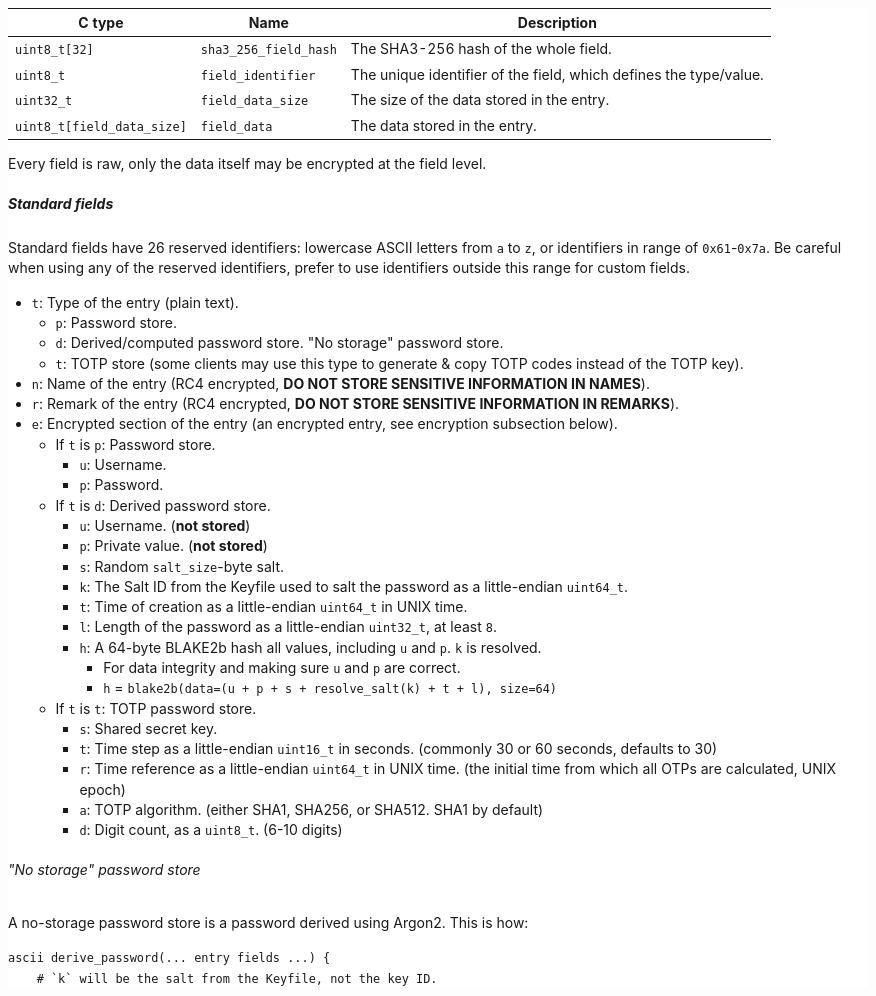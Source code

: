 | C type                     | Name                  | Description                                                       |
| -------------------------- | --------------------- | ----------------------------------------------------------------- |
| `uint8_t[32]`              | `sha3_256_field_hash` | The SHA3-256 hash of the whole field.                             |
| `uint8_t`                  | `field_identifier`    | The unique identifier of the field, which defines the type/value. |
| `uint32_t`                 | `field_data_size`     | The size of the data stored in the entry.                         |
| `uint8_t[field_data_size]` | `field_data`          | The data stored in the entry.                                     |

Every field is raw, only the data itself may be encrypted at the field level.

##### Standard fields

Standard fields have 26 reserved identifiers: lowercase ASCII letters from `a` to `z`, or identifiers in range of `0x61`-`0x7a`.
Be careful when using any of the reserved identifiers, prefer to use identifiers outside this range for custom fields.

-   `t`: Type of the entry (plain text).
    -   `p`: Password store.
    -   `d`: Derived/computed password store. "No storage" password store.
    -   `t`: TOTP store (some clients may use this type to generate & copy TOTP codes instead of the TOTP key).
-   `n`: Name of the entry (RC4 encrypted, **DO NOT STORE SENSITIVE INFORMATION IN NAMES**).
-   `r`: Remark of the entry (RC4 encrypted, **DO NOT STORE SENSITIVE INFORMATION IN REMARKS**).
-   `e`: Encrypted section of the entry (an encrypted entry, see encryption subsection below).
    -   If `t` is `p`: Password store.
        -   `u`: Username.
        -   `p`: Password.
    -   If `t` is `d`: Derived password store.
        -   `u`: Username. (**not stored**)
        -   `p`: Private value. (**not stored**)
        -   `s`: Random `salt_size`-byte salt.
        -   `k`: The Salt ID from the Keyfile used to salt the password as a little-endian `uint64_t`.
        -   `t`: Time of creation as a little-endian `uint64_t` in UNIX time.
        -   `l`: Length of the password as a little-endian `uint32_t`, at least `8`.
        -   `h`: A 64-byte BLAKE2b hash all values, including `u` and `p`. `k` is resolved.
            -   For data integrity and making sure `u` and `p` are correct.
            -   `h` = `blake2b(data=(u + p + s + resolve_salt(k) + t + l), size=64)`
    -   If `t` is `t`: TOTP password store.
        -   `s`: Shared secret key.
        -   `t`: Time step as a little-endian `uint16_t` in seconds. (commonly 30 or 60 seconds, defaults to 30)
        -   `r`: Time reference as a little-endian `uint64_t` in UNIX time. (the initial time from which all OTPs are calculated, UNIX epoch)
        -   `a`: TOTP algorithm. (either SHA1, SHA256, or SHA512. SHA1 by default)
        -   `d`: Digit count, as a `uint8_t`. (6-10 digits)

###### "No storage" password store

A no-storage password store is a password derived using Argon2. This is how:

    ascii derive_password(... entry fields ...) {
        # `k` will be the salt from the Keyfile, not the key ID.

